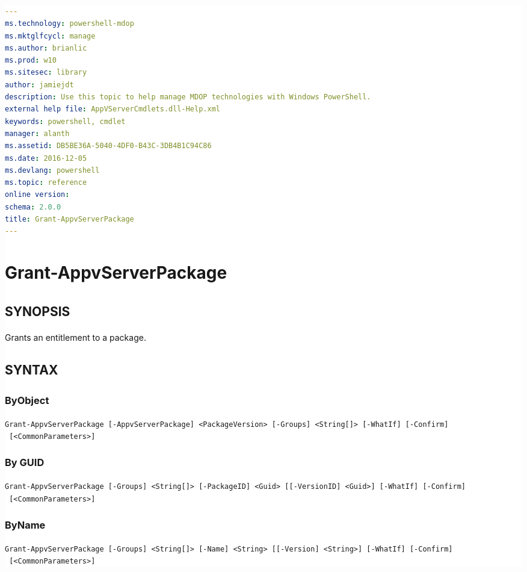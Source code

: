 ```yaml
---
ms.technology: powershell-mdop
ms.mktglfcycl: manage
ms.author: brianlic
ms.prod: w10
ms.sitesec: library
author: jamiejdt
description: Use this topic to help manage MDOP technologies with Windows PowerShell.
external help file: AppVServerCmdlets.dll-Help.xml
keywords: powershell, cmdlet
manager: alanth 
ms.assetid: DB5BE36A-5040-4DF0-B43C-3DB4B1C94C86
ms.date: 2016-12-05
ms.devlang: powershell
ms.topic: reference
online version: 
schema: 2.0.0
title: Grant-AppvServerPackage
---
```


# Grant-AppvServerPackage

## SYNOPSIS
Grants an entitlement to a package.

## SYNTAX

### ByObject
```
Grant-AppvServerPackage [-AppvServerPackage] <PackageVersion> [-Groups] <String[]> [-WhatIf] [-Confirm]
 [<CommonParameters>]
```

### By GUID
```
Grant-AppvServerPackage [-Groups] <String[]> [-PackageID] <Guid> [[-VersionID] <Guid>] [-WhatIf] [-Confirm]
 [<CommonParameters>]
```

### ByName
```
Grant-AppvServerPackage [-Groups] <String[]> [-Name] <String> [[-Version] <String>] [-WhatIf] [-Confirm]
 [<CommonParameters>]
```
